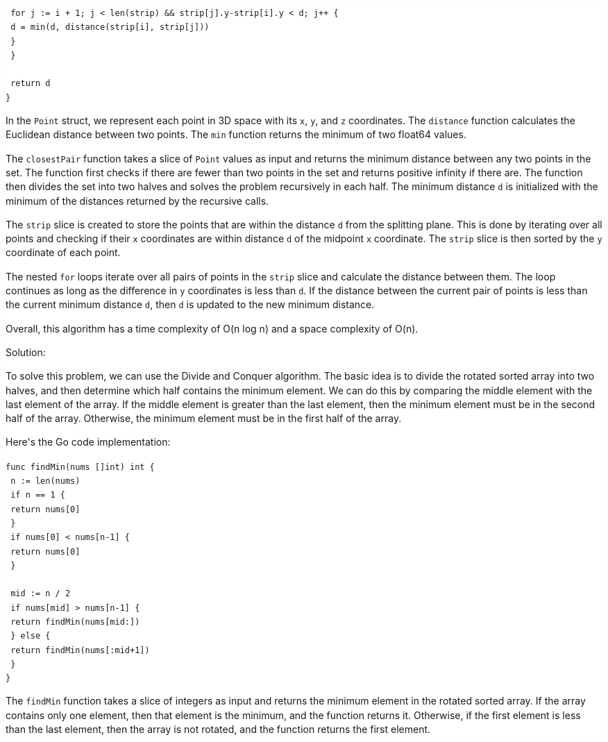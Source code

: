 ```golang
 for j := i + 1; j < len(strip) && strip[j].y-strip[i].y < d; j++ {
 d = min(d, distance(strip[i], strip[j]))
 }
 }

 return d
}
```
In the `Point` struct, we represent each point in 3D space with its `x`, `y`, and `z` coordinates. The `distance` function calculates the Euclidean distance between two points. The `min` function returns the minimum of two float64 values.

The `closestPair` function takes a slice of `Point` values as input and returns the minimum distance between any two points in the set. The function first checks if there are fewer than two points in the set and returns positive infinity if there are. The function then divides the set into two halves and solves the problem recursively in each half. The minimum distance `d` is initialized with the minimum of the distances returned by the recursive calls.

The `strip` slice is created to store the points that are within the distance `d` from the splitting plane. This is done by iterating over all points and checking if their `x` coordinates are within distance `d` of the midpoint `x` coordinate. The `strip` slice is then sorted by the `y` coordinate of each point.

The nested `for` loops iterate over all pairs of points in the `strip` slice and calculate the distance between them. The loop continues as long as the difference in `y` coordinates is less than `d`. If the distance between the current pair of points is less than the current minimum distance `d`, then `d` is updated to the new minimum distance.

Overall, this algorithm has a time complexity of O(n log n) and a space complexity of O(n).


Solution:

To solve this problem, we can use the Divide and Conquer algorithm. The basic idea is to divide the rotated sorted array into two halves, and then determine which half contains the minimum element. We can do this by comparing the middle element with the last element of the array. If the middle element is greater than the last element, then the minimum element must be in the second half of the array. Otherwise, the minimum element must be in the first half of the array.

Here's the Go code implementation:


```golang
func findMin(nums []int) int {
 n := len(nums)
 if n == 1 {
 return nums[0]
 }
 if nums[0] < nums[n-1] {
 return nums[0]
 }

 mid := n / 2
 if nums[mid] > nums[n-1] {
 return findMin(nums[mid:])
 } else {
 return findMin(nums[:mid+1])
 }
}
```
The `findMin` function takes a slice of integers as input and returns the minimum element in the rotated sorted array. If the array contains only one element, then that element is the minimum, and the function returns it. Otherwise, if the first element is less than the last element, then the array is not rotated, and the function returns the first element.
